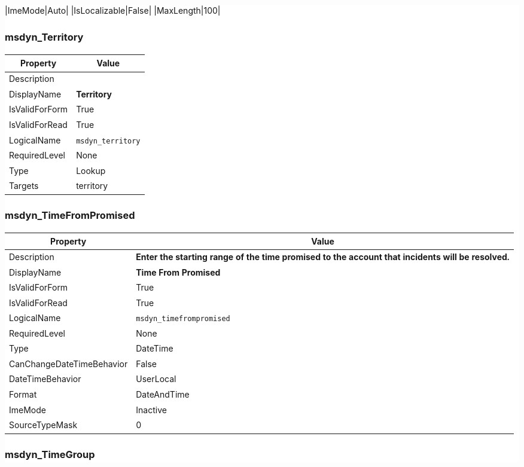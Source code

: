 |ImeMode|Auto|
|IsLocalizable|False|
|MaxLength|100|

### <a name="BKMK_msdyn_Territory"></a> msdyn_Territory

|Property|Value|
|---|---|
|Description||
|DisplayName|**Territory**|
|IsValidForForm|True|
|IsValidForRead|True|
|LogicalName|`msdyn_territory`|
|RequiredLevel|None|
|Type|Lookup|
|Targets|territory|

### <a name="BKMK_msdyn_TimeFromPromised"></a> msdyn_TimeFromPromised

|Property|Value|
|---|---|
|Description|**Enter the starting range of the time promised to the account that incidents will be resolved.**|
|DisplayName|**Time From Promised**|
|IsValidForForm|True|
|IsValidForRead|True|
|LogicalName|`msdyn_timefrompromised`|
|RequiredLevel|None|
|Type|DateTime|
|CanChangeDateTimeBehavior|False|
|DateTimeBehavior|UserLocal|
|Format|DateAndTime|
|ImeMode|Inactive|
|SourceTypeMask|0|

### <a name="BKMK_msdyn_TimeGroup"></a> msdyn_TimeGroup

